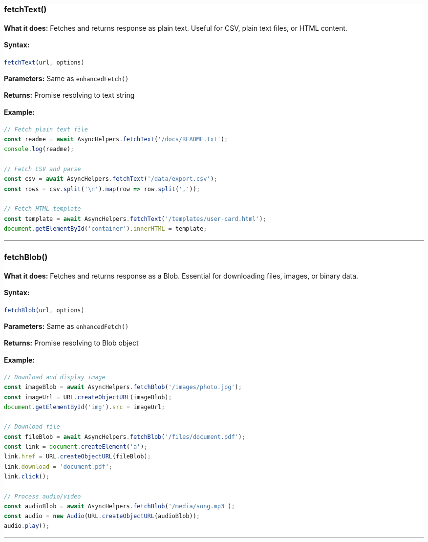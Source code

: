 
### fetchText()

**What it does:** Fetches and returns response as plain text. Useful for CSV, plain text files, or HTML content.

**Syntax:**
```javascript
fetchText(url, options)
```

**Parameters:** Same as `enhancedFetch()`

**Returns:** Promise resolving to text string

**Example:**
```javascript
// Fetch plain text file
const readme = await AsyncHelpers.fetchText('/docs/README.txt');
console.log(readme);

// Fetch CSV and parse
const csv = await AsyncHelpers.fetchText('/data/export.csv');
const rows = csv.split('\n').map(row => row.split(','));

// Fetch HTML template
const template = await AsyncHelpers.fetchText('/templates/user-card.html');
document.getElementById('container').innerHTML = template;
```

---

### fetchBlob()

**What it does:** Fetches and returns response as a Blob. Essential for downloading files, images, or binary data.

**Syntax:**
```javascript
fetchBlob(url, options)
```

**Parameters:** Same as `enhancedFetch()`

**Returns:** Promise resolving to Blob object

**Example:**
```javascript
// Download and display image
const imageBlob = await AsyncHelpers.fetchBlob('/images/photo.jpg');
const imageUrl = URL.createObjectURL(imageBlob);
document.getElementById('img').src = imageUrl;

// Download file
const fileBlob = await AsyncHelpers.fetchBlob('/files/document.pdf');
const link = document.createElement('a');
link.href = URL.createObjectURL(fileBlob);
link.download = 'document.pdf';
link.click();

// Process audio/video
const audioBlob = await AsyncHelpers.fetchBlob('/media/song.mp3');
const audio = new Audio(URL.createObjectURL(audioBlob));
audio.play();
```

---
